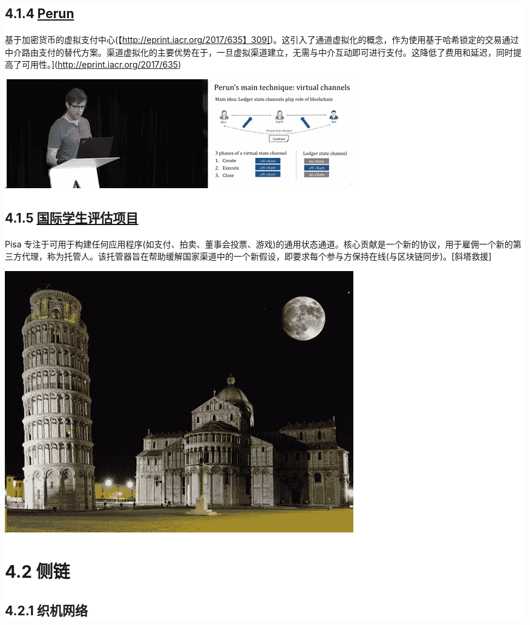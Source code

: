 ## 4.1.4 [Perun](https://github.com/Awesome-Layer-2/Awesome-Layer-2/blob/master/README.md#perun)

基于加密货币的虚拟支付中心(【http://eprint.iacr.org/2017/635】309[)。这引入了通道虚拟化的概念，作为使用基于哈希锁定的交易通过中介路由支付的替代方案。渠道虚拟化的主要优势在于，一旦虚拟渠道建立，无需与中介互动即可进行支付。这降低了费用和延迟，同时提高了可用性。](http://eprint.iacr.org/2017/635)

![](img/e919ea5f3b665e918ba1288e5196958b.png)

## 4.1.5 [国际学生评估项目](https://github.com/Awesome-Layer-2/Awesome-Layer-2/blob/master/README.md#pisa)

Pisa 专注于可用于构建任何应用程序(如支付、拍卖、董事会投票、游戏)的通用状态通道。核心贡献是一个新的协议，用于雇佣一个新的第三方代理，称为托管人。该托管器旨在帮助缓解国家渠道中的一个新假设，即要求每个参与方保持在线(与区块链同步)。[斜塔救援]

![](img/34c250d69fa2c0dae6a8c46c43d73aa0.png)

# 4.2 侧链

## 4.2.1 织机网络
